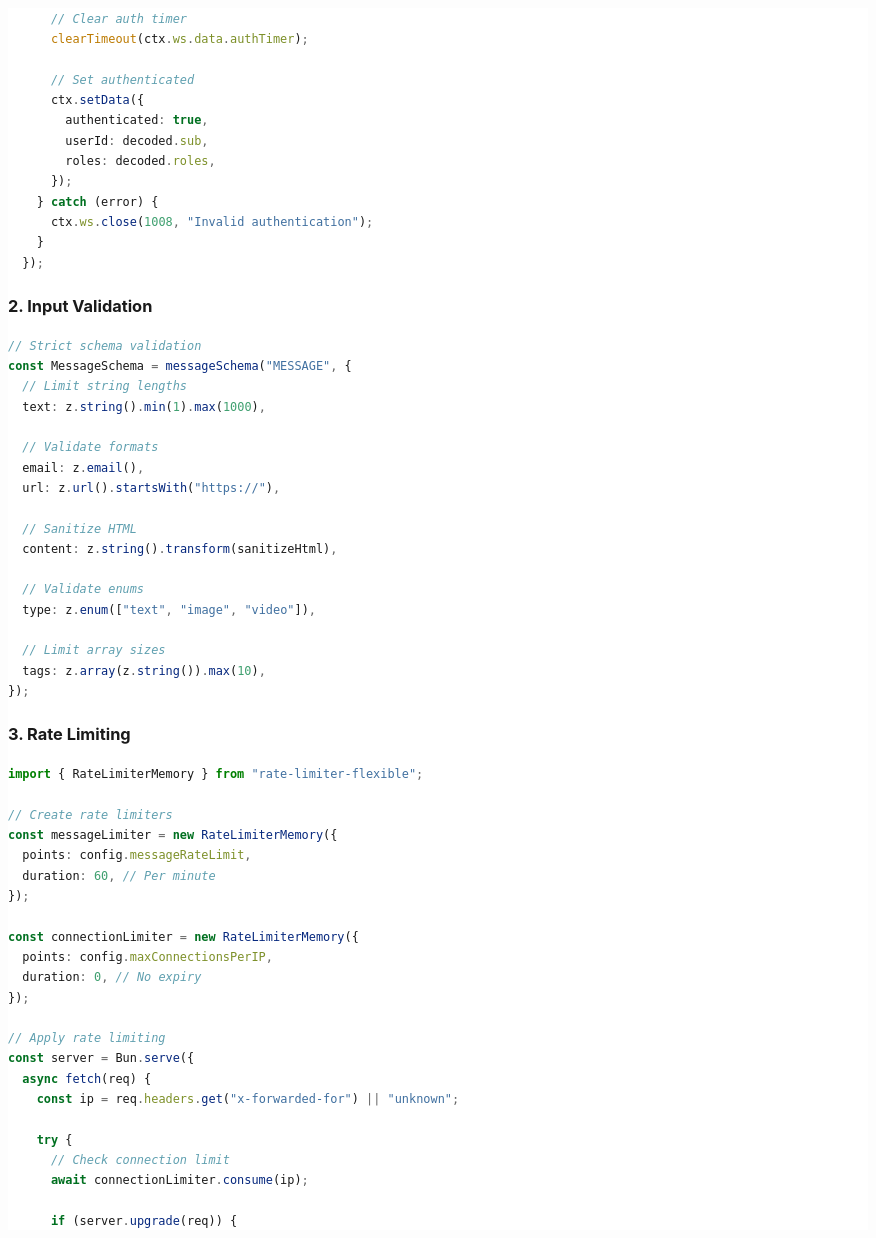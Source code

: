 ```typescript
      // Clear auth timer
      clearTimeout(ctx.ws.data.authTimer);

      // Set authenticated
      ctx.setData({
        authenticated: true,
        userId: decoded.sub,
        roles: decoded.roles,
      });
    } catch (error) {
      ctx.ws.close(1008, "Invalid authentication");
    }
  });
```

### 2. Input Validation

```typescript
// Strict schema validation
const MessageSchema = messageSchema("MESSAGE", {
  // Limit string lengths
  text: z.string().min(1).max(1000),

  // Validate formats
  email: z.email(),
  url: z.url().startsWith("https://"),

  // Sanitize HTML
  content: z.string().transform(sanitizeHtml),

  // Validate enums
  type: z.enum(["text", "image", "video"]),

  // Limit array sizes
  tags: z.array(z.string()).max(10),
});
```

### 3. Rate Limiting

```typescript
import { RateLimiterMemory } from "rate-limiter-flexible";

// Create rate limiters
const messageLimiter = new RateLimiterMemory({
  points: config.messageRateLimit,
  duration: 60, // Per minute
});

const connectionLimiter = new RateLimiterMemory({
  points: config.maxConnectionsPerIP,
  duration: 0, // No expiry
});

// Apply rate limiting
const server = Bun.serve({
  async fetch(req) {
    const ip = req.headers.get("x-forwarded-for") || "unknown";

    try {
      // Check connection limit
      await connectionLimiter.consume(ip);

      if (server.upgrade(req)) {
```